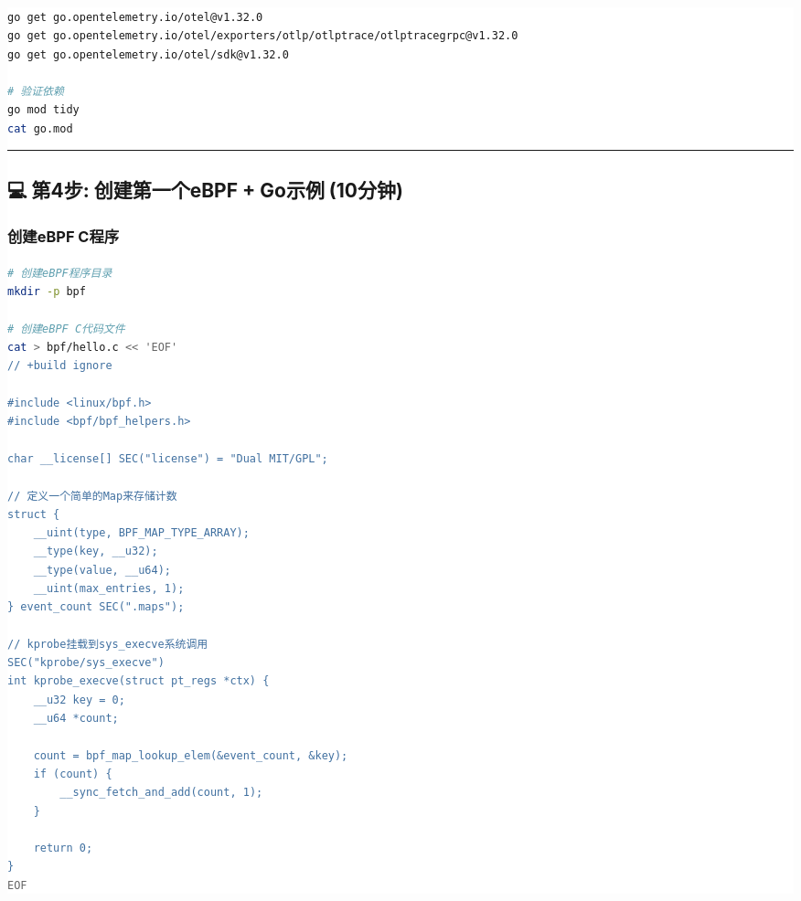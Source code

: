 ```bash
go get go.opentelemetry.io/otel@v1.32.0
go get go.opentelemetry.io/otel/exporters/otlp/otlptrace/otlptracegrpc@v1.32.0
go get go.opentelemetry.io/otel/sdk@v1.32.0

# 验证依赖
go mod tidy
cat go.mod
```

---

## 💻 第4步: 创建第一个eBPF + Go示例 (10分钟)

### 创建eBPF C程序

```bash
# 创建eBPF程序目录
mkdir -p bpf

# 创建eBPF C代码文件
cat > bpf/hello.c << 'EOF'
// +build ignore

#include <linux/bpf.h>
#include <bpf/bpf_helpers.h>

char __license[] SEC("license") = "Dual MIT/GPL";

// 定义一个简单的Map来存储计数
struct {
    __uint(type, BPF_MAP_TYPE_ARRAY);
    __type(key, __u32);
    __type(value, __u64);
    __uint(max_entries, 1);
} event_count SEC(".maps");

// kprobe挂载到sys_execve系统调用
SEC("kprobe/sys_execve")
int kprobe_execve(struct pt_regs *ctx) {
    __u32 key = 0;
    __u64 *count;

    count = bpf_map_lookup_elem(&event_count, &key);
    if (count) {
        __sync_fetch_and_add(count, 1);
    }

    return 0;
}
EOF
```
